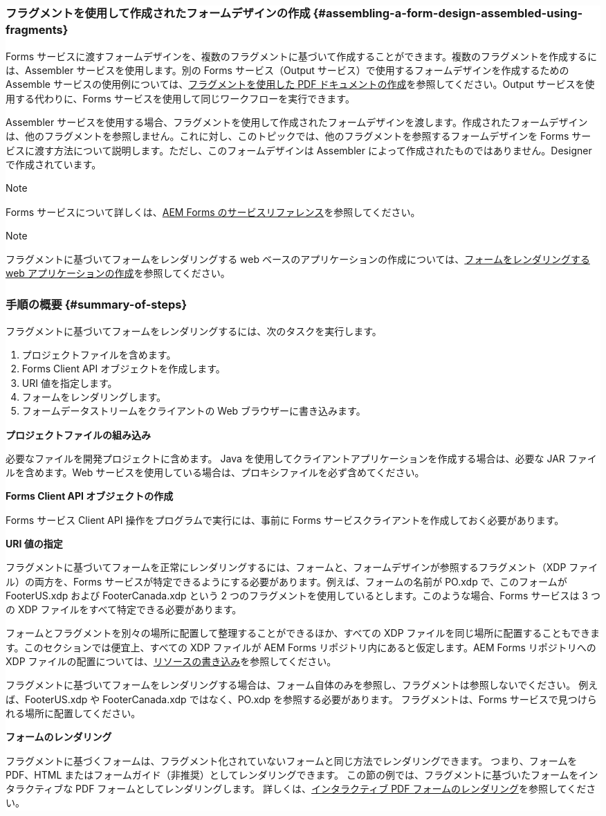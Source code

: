 ### フラグメントを使用して作成されたフォームデザインの作成 {#assembling-a-form-design-assembled-using-fragments}

Forms サービスに渡すフォームデザインを、複数のフラグメントに基づいて作成することができます。複数のフラグメントを作成するには、Assembler サービスを使用します。別の Forms サービス（Output サービス）で使用するフォームデザインを作成するための Assemble サービスの使用例については、[フラグメントを使用した PDF ドキュメントの作成](/help/forms/developing/creating-document-output-streams.md#creating-pdf-documents-using-fragments)を参照してください。Output サービスを使用する代わりに、Forms サービスを使用して同じワークフローを実行できます。

Assembler サービスを使用する場合、フラグメントを使用して作成されたフォームデザインを渡します。作成されたフォームデザインは、他のフラグメントを参照しません。これに対し、このトピックでは、他のフラグメントを参照するフォームデザインを Forms サービスに渡す方法について説明します。ただし、このフォームデザインは Assembler によって作成されたものではありません。Designer で作成されています。

>[!NOTE]
>
>Forms サービスについて詳しくは、[AEM Forms のサービスリファレンス](https://www.adobe.com/go/learn_aemforms_services_63)を参照してください。

>[!NOTE]
>
>フラグメントに基づいてフォームをレンダリングする web ベースのアプリケーションの作成については、[フォームをレンダリングする web アプリケーションの作成](/help/forms/developing/creating-web-applications-renders-forms.md)を参照してください。

### 手順の概要 {#summary-of-steps}

フラグメントに基づいてフォームをレンダリングするには、次のタスクを実行します。

1. プロジェクトファイルを含めます。
1. Forms Client API オブジェクトを作成します。
1. URI 値を指定します。
1. フォームをレンダリングします。
1. フォームデータストリームをクライアントの Web ブラウザーに書き込みます。

**プロジェクトファイルの組み込み**

必要なファイルを開発プロジェクトに含めます。 Java を使用してクライアントアプリケーションを作成する場合は、必要な JAR ファイルを含めます。Web サービスを使用している場合は、プロキシファイルを必ず含めてください。

**Forms Client API オブジェクトの作成**

Forms サービス Client API 操作をプログラムで実行には、事前に Forms サービスクライアントを作成しておく必要があります。

**URI 値の指定**

フラグメントに基づいてフォームを正常にレンダリングするには、フォームと、フォームデザインが参照するフラグメント（XDP ファイル）の両方を、Forms サービスが特定できるようにする必要があります。例えば、フォームの名前が PO.xdp で、このフォームが FooterUS.xdp および FooterCanada.xdp という 2 つのフラグメントを使用しているとします。このような場合、Forms サービスは 3 つの XDP ファイルをすべて特定できる必要があります。

フォームとフラグメントを別々の場所に配置して整理することができるほか、すべての XDP ファイルを同じ場所に配置することもできます。このセクションでは便宜上、すべての XDP ファイルが AEM Forms リポジトリ内にあると仮定します。AEM Forms リポジトリへの XDP ファイルの配置については、[リソースの書き込み](/help/forms/developing/aem-forms-repository.md#writing-resources)を参照してください。

フラグメントに基づいてフォームをレンダリングする場合は、フォーム自体のみを参照し、フラグメントは参照しないでください。 例えば、FooterUS.xdp や FooterCanada.xdp ではなく、PO.xdp を参照する必要があります。 フラグメントは、Forms サービスで見つけられる場所に配置してください。

**フォームのレンダリング**

フラグメントに基づくフォームは、フラグメント化されていないフォームと同じ方法でレンダリングできます。 つまり、フォームを PDF、HTML またはフォームガイド（非推奨）としてレンダリングできます。 この節の例では、フラグメントに基づいたフォームをインタラクティブな PDF フォームとしてレンダリングします。 詳しくは、[インタラクティブ PDF フォームのレンダリング](/help/forms/developing/rendering-interactive-pdf-forms.md)を参照してください。
